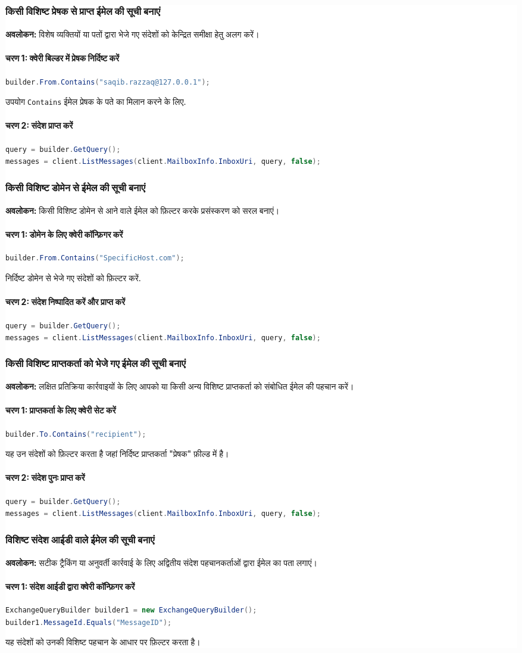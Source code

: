### किसी विशिष्ट प्रेषक से प्राप्त ईमेल की सूची बनाएं
**अवलोकन:** विशेष व्यक्तियों या पतों द्वारा भेजे गए संदेशों को केन्द्रित समीक्षा हेतु अलग करें।

#### चरण 1: क्वेरी बिल्डर में प्रेषक निर्दिष्ट करें
```csharp
builder.From.Contains("saqib.razzaq@127.0.0.1");
```
उपयोग `Contains` ईमेल प्रेषक के पते का मिलान करने के लिए.

#### चरण 2: संदेश प्राप्त करें
```csharp
query = builder.GetQuery();
messages = client.ListMessages(client.MailboxInfo.InboxUri, query, false);
```

### किसी विशिष्ट डोमेन से ईमेल की सूची बनाएं
**अवलोकन:** किसी विशिष्ट डोमेन से आने वाले ईमेल को फ़िल्टर करके प्रसंस्करण को सरल बनाएं।

#### चरण 1: डोमेन के लिए क्वेरी कॉन्फ़िगर करें
```csharp
builder.From.Contains("SpecificHost.com");
```
निर्दिष्ट डोमेन से भेजे गए संदेशों को फ़िल्टर करें.

#### चरण 2: संदेश निष्पादित करें और प्राप्त करें
```csharp
query = builder.GetQuery();
messages = client.ListMessages(client.MailboxInfo.InboxUri, query, false);
```

### किसी विशिष्ट प्राप्तकर्ता को भेजे गए ईमेल की सूची बनाएं
**अवलोकन:** लक्षित प्रतिक्रिया कार्रवाइयों के लिए आपको या किसी अन्य विशिष्ट प्राप्तकर्ता को संबोधित ईमेल की पहचान करें।

#### चरण 1: प्राप्तकर्ता के लिए क्वेरी सेट करें
```csharp
builder.To.Contains("recipient");
```
यह उन संदेशों को फ़िल्टर करता है जहां निर्दिष्ट प्राप्तकर्ता "प्रेषक" फ़ील्ड में है।

#### चरण 2: संदेश पुनः प्राप्त करें
```csharp
query = builder.GetQuery();
messages = client.ListMessages(client.MailboxInfo.InboxUri, query, false);
```

### विशिष्ट संदेश आईडी वाले ईमेल की सूची बनाएं
**अवलोकन:** सटीक ट्रैकिंग या अनुवर्ती कार्रवाई के लिए अद्वितीय संदेश पहचानकर्ताओं द्वारा ईमेल का पता लगाएं।

#### चरण 1: संदेश आईडी द्वारा क्वेरी कॉन्फ़िगर करें
```csharp
ExchangeQueryBuilder builder1 = new ExchangeQueryBuilder();
builder1.MessageId.Equals("MessageID");
```
यह संदेशों को उनकी विशिष्ट पहचान के आधार पर फ़िल्टर करता है।
